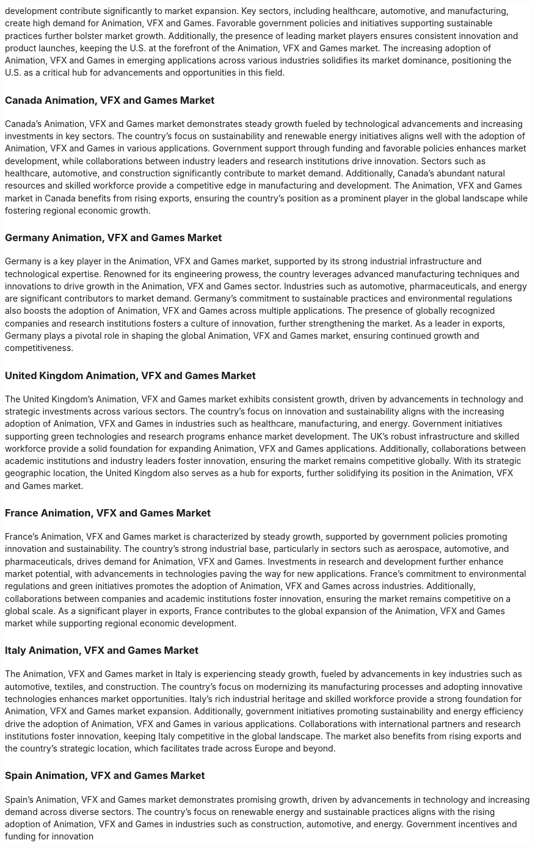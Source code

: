 development contribute significantly to market expansion. Key sectors, including healthcare, automotive, and manufacturing, create high demand for Animation, VFX and Games. Favorable government policies and initiatives supporting sustainable practices further bolster market growth. Additionally, the presence of leading market players ensures consistent innovation and product launches, keeping the U.S. at the forefront of the Animation, VFX and Games market. The increasing adoption of Animation, VFX and Games in emerging applications across various industries solidifies its market dominance, positioning the U.S. as a critical hub for advancements and opportunities in this field.</p><h3>Canada Animation, VFX and Games Market</h3><p>Canada&rsquo;s Animation, VFX and Games market demonstrates steady growth fueled by technological advancements and increasing investments in key sectors. The country&rsquo;s focus on sustainability and renewable energy initiatives aligns well with the adoption of Animation, VFX and Games in various applications. Government support through funding and favorable policies enhances market development, while collaborations between industry leaders and research institutions drive innovation. Sectors such as healthcare, automotive, and construction significantly contribute to market demand. Additionally, Canada&rsquo;s abundant natural resources and skilled workforce provide a competitive edge in manufacturing and development. The Animation, VFX and Games market in Canada benefits from rising exports, ensuring the country&rsquo;s position as a prominent player in the global landscape while fostering regional economic growth.</p><h3>Germany Animation, VFX and Games Market</h3><p>Germany is a key player in the Animation, VFX and Games market, supported by its strong industrial infrastructure and technological expertise. Renowned for its engineering prowess, the country leverages advanced manufacturing techniques and innovations to drive growth in the Animation, VFX and Games sector. Industries such as automotive, pharmaceuticals, and energy are significant contributors to market demand. Germany&rsquo;s commitment to sustainable practices and environmental regulations also boosts the adoption of Animation, VFX and Games across multiple applications. The presence of globally recognized companies and research institutions fosters a culture of innovation, further strengthening the market. As a leader in exports, Germany plays a pivotal role in shaping the global Animation, VFX and Games market, ensuring continued growth and competitiveness.</p><h3>United Kingdom Animation, VFX and Games Market</h3><p>The United Kingdom&rsquo;s Animation, VFX and Games market exhibits consistent growth, driven by advancements in technology and strategic investments across various sectors. The country&rsquo;s focus on innovation and sustainability aligns with the increasing adoption of Animation, VFX and Games in industries such as healthcare, manufacturing, and energy. Government initiatives supporting green technologies and research programs enhance market development. The UK&rsquo;s robust infrastructure and skilled workforce provide a solid foundation for expanding Animation, VFX and Games applications. Additionally, collaborations between academic institutions and industry leaders foster innovation, ensuring the market remains competitive globally. With its strategic geographic location, the United Kingdom also serves as a hub for exports, further solidifying its position in the Animation, VFX and Games market.</p><h3>France Animation, VFX and Games Market</h3><p>France&rsquo;s Animation, VFX and Games market is characterized by steady growth, supported by government policies promoting innovation and sustainability. The country&rsquo;s strong industrial base, particularly in sectors such as aerospace, automotive, and pharmaceuticals, drives demand for Animation, VFX and Games. Investments in research and development further enhance market potential, with advancements in technologies paving the way for new applications. France&rsquo;s commitment to environmental regulations and green initiatives promotes the adoption of Animation, VFX and Games across industries. Additionally, collaborations between companies and academic institutions foster innovation, ensuring the market remains competitive on a global scale. As a significant player in exports, France contributes to the global expansion of the Animation, VFX and Games market while supporting regional economic development.</p><h3>Italy Animation, VFX and Games Market</h3><p>The Animation, VFX and Games market in Italy is experiencing steady growth, fueled by advancements in key industries such as automotive, textiles, and construction. The country&rsquo;s focus on modernizing its manufacturing processes and adopting innovative technologies enhances market opportunities. Italy&rsquo;s rich industrial heritage and skilled workforce provide a strong foundation for Animation, VFX and Games market expansion. Additionally, government initiatives promoting sustainability and energy efficiency drive the adoption of Animation, VFX and Games in various applications. Collaborations with international partners and research institutions foster innovation, keeping Italy competitive in the global landscape. The market also benefits from rising exports and the country&rsquo;s strategic location, which facilitates trade across Europe and beyond.</p><h3>Spain Animation, VFX and Games Market</h3><p>Spain&rsquo;s Animation, VFX and Games market demonstrates promising growth, driven by advancements in technology and increasing demand across diverse sectors. The country&rsquo;s focus on renewable energy and sustainable practices aligns with the rising adoption of Animation, VFX and Games in industries such as construction, automotive, and energy. Government incentives and funding for innovation
